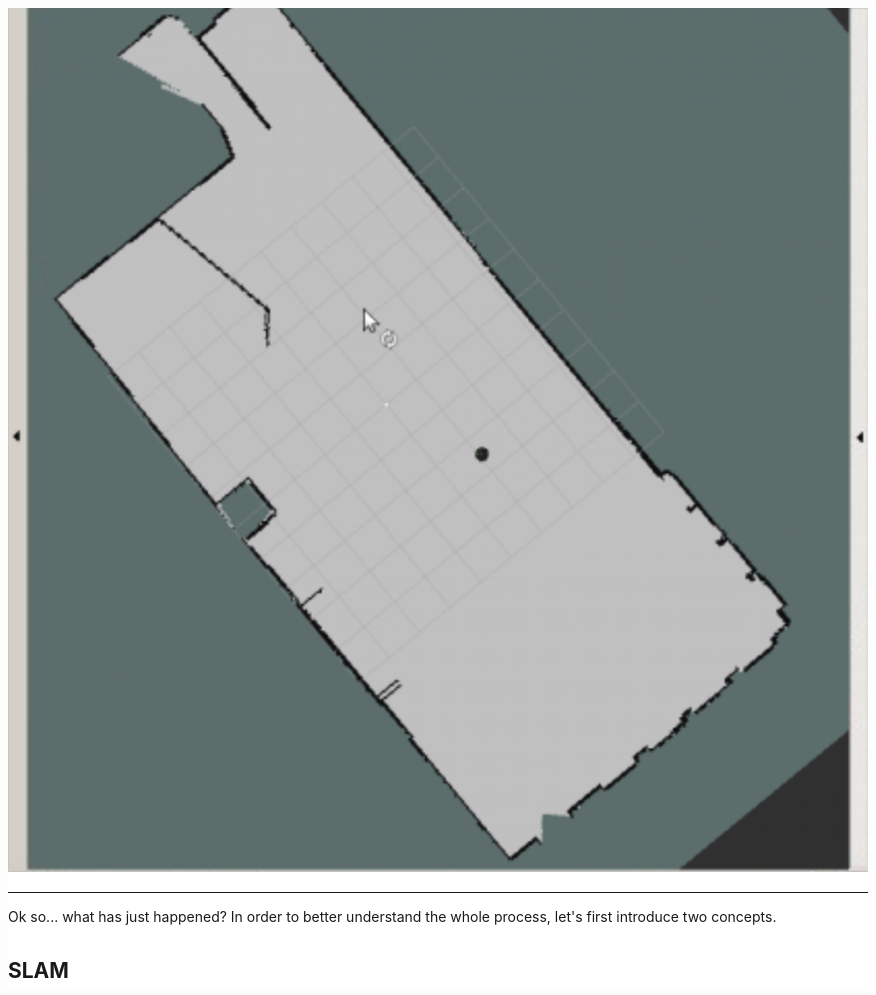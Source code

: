 ![img](assets/mapping_ex2p2_my_map.png)

---

Ok so... what has just happened? In order to better understand the whole process, let's first introduce two concepts.

## SLAM
